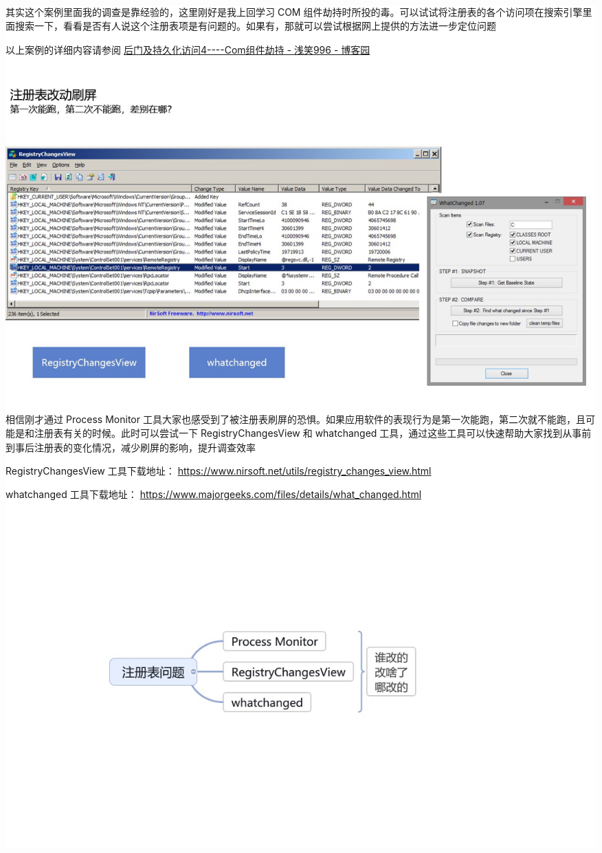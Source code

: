 其实这个案例里面我的调查是靠经验的，这里刚好是我上回学习 COM 组件劫持时所投的毒。可以试试将注册表的各个访问项在搜索引擎里面搜索一下，看看是否有人说这个注册表项是有问题的。如果有，那就可以尝试根据网上提供的方法进一步定位问题

以上案例的详细内容请参阅 [后门及持久化访问4----Com组件劫持 - 浅笑996 - 博客园](https://www.cnblogs.com/qianxiao996/p/13574568.html )


![](images/img-modify-74f3664f7f1bbe206bb46453ed536abb.jpg)

相信刚才通过 Process Monitor 工具大家也感受到了被注册表刷屏的恐惧。如果应用软件的表现行为是第一次能跑，第二次就不能跑，且可能是和注册表有关的时候。此时可以尝试一下 RegistryChangesView 和 whatchanged 工具，通过这些工具可以快速帮助大家找到从事前到事后注册表的变化情况，减少刷屏的影响，提升调查效率

RegistryChangesView 工具下载地址： <https://www.nirsoft.net/utils/registry_changes_view.html>

whatchanged 工具下载地址： <https://www.majorgeeks.com/files/details/what_changed.html>


![](images/img-modify-76d8b58422b38f17dbe1d4c6d88c4196.jpg)
